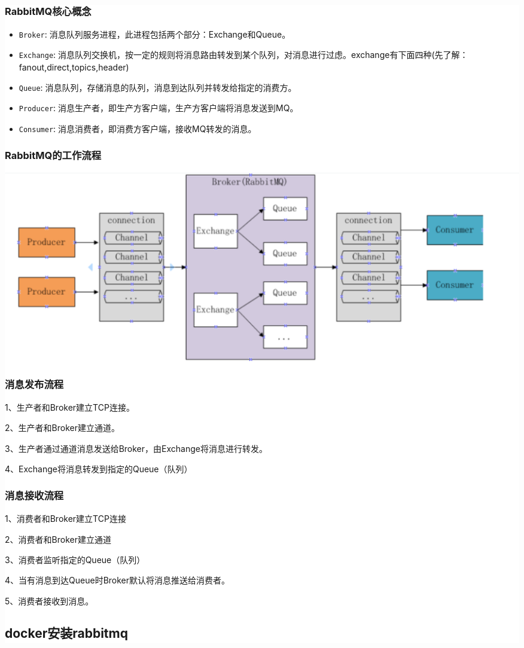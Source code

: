 ### RabbitMQ核心概念

- `Broker`: 消息队列服务进程，此进程包括两个部分：Exchange和Queue。

- `Exchange`: 消息队列交换机，按一定的规则将消息路由转发到某个队列，对消息进行过虑。exchange有下面四种(先了解：fanout,direct,topics,header)

- `Queue`: 消息队列，存储消息的队列，消息到达队列并转发给指定的消费方。

- `Producer`: 消息生产者，即生产方客户端，生产方客户端将消息发送到MQ。

- `Consumer`: 消息消费者，即消费方客户端，接收MQ转发的消息。


### RabbitMQ的工作流程

![core](./imgs/core.png)

### 消息发布流程


1、生产者和Broker建立TCP连接。

2、生产者和Broker建立通道。

3、生产者通过通道消息发送给Broker，由Exchange将消息进行转发。

4、Exchange将消息转发到指定的Queue（队列）


### 消息接收流程

1、消费者和Broker建立TCP连接

2、消费者和Broker建立通道

3、消费者监听指定的Queue（队列）

4、当有消息到达Queue时Broker默认将消息推送给消费者。

5、消费者接收到消息。

## docker安装rabbitmq
